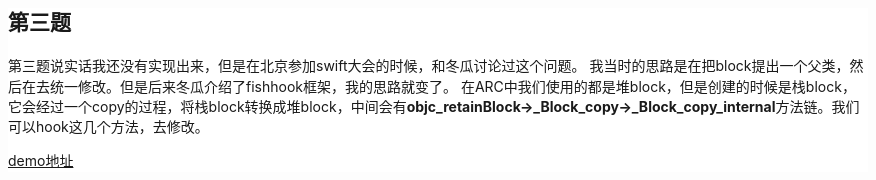 ## 第三题
第三题说实话我还没有实现出来，但是在北京参加swift大会的时候，和冬瓜讨论过这个问题。
我当时的思路是在把block提出一个父类，然后在去统一修改。但是后来冬瓜介绍了fishhook框架，我的思路就变了。
在ARC中我们使用的都是堆block，但是创建的时候是栈block，它会经过一个copy的过程，将栈block转换成堆block，中间会有**objc_retainBlock->_Block_copy->_Block_copy_internal**方法链。我们可以hook这几个方法，去修改。


[demo地址](https://github.com/BiBoyang/BlogDemo/tree/master/BlockBlogTest)